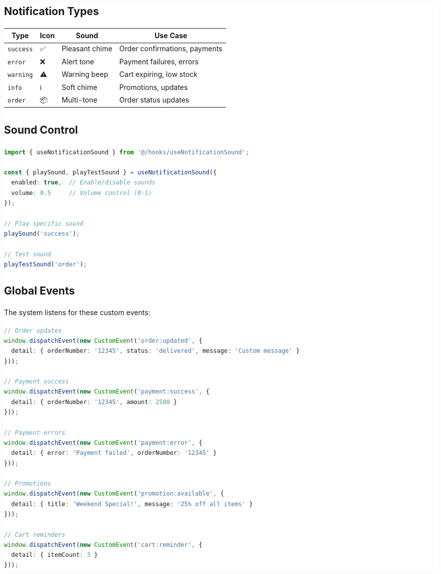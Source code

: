 ## Notification Types

| Type | Icon | Sound | Use Case |
|------|------|-------|----------|
| `success` | ✅ | Pleasant chime | Order confirmations, payments |
| `error` | ❌ | Alert tone | Payment failures, errors |
| `warning` | ⚠️ | Warning beep | Cart expiring, low stock |
| `info` | ℹ️ | Soft chime | Promotions, updates |
| `order` | 📦 | Multi-tone | Order status updates |

## Sound Control

```typescript
import { useNotificationSound } from '@/hooks/useNotificationSound';

const { playSound, playTestSound } = useNotificationSound({
  enabled: true,  // Enable/disable sounds
  volume: 0.5     // Volume control (0-1)
});

// Play specific sound
playSound('success');

// Test sound
playTestSound('order');
```

## Global Events

The system listens for these custom events:

```typescript
// Order updates
window.dispatchEvent(new CustomEvent('order:updated', {
  detail: { orderNumber: '12345', status: 'delivered', message: 'Custom message' }
}));

// Payment success
window.dispatchEvent(new CustomEvent('payment:success', {
  detail: { orderNumber: '12345', amount: 2500 }
}));

// Payment errors
window.dispatchEvent(new CustomEvent('payment:error', {
  detail: { error: 'Payment failed', orderNumber: '12345' }
}));

// Promotions
window.dispatchEvent(new CustomEvent('promotion:available', {
  detail: { title: 'Weekend Special!', message: '25% off all items' }
}));

// Cart reminders
window.dispatchEvent(new CustomEvent('cart:reminder', {
  detail: { itemCount: 3 }
}));
```
